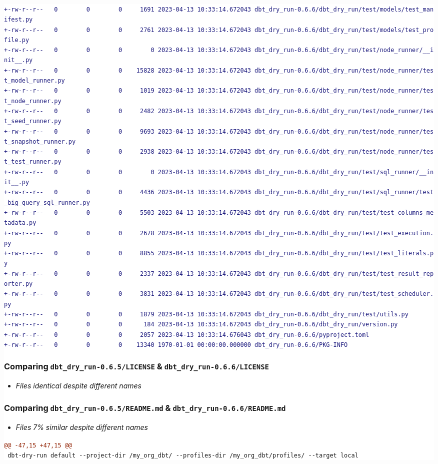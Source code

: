 ```diff
+-rw-r--r--   0        0        0     1691 2023-04-13 10:33:14.672043 dbt_dry_run-0.6.6/dbt_dry_run/test/models/test_manifest.py
+-rw-r--r--   0        0        0     2761 2023-04-13 10:33:14.672043 dbt_dry_run-0.6.6/dbt_dry_run/test/models/test_profile.py
+-rw-r--r--   0        0        0        0 2023-04-13 10:33:14.672043 dbt_dry_run-0.6.6/dbt_dry_run/test/node_runner/__init__.py
+-rw-r--r--   0        0        0    15828 2023-04-13 10:33:14.672043 dbt_dry_run-0.6.6/dbt_dry_run/test/node_runner/test_model_runner.py
+-rw-r--r--   0        0        0     1019 2023-04-13 10:33:14.672043 dbt_dry_run-0.6.6/dbt_dry_run/test/node_runner/test_node_runner.py
+-rw-r--r--   0        0        0     2482 2023-04-13 10:33:14.672043 dbt_dry_run-0.6.6/dbt_dry_run/test/node_runner/test_seed_runner.py
+-rw-r--r--   0        0        0     9693 2023-04-13 10:33:14.672043 dbt_dry_run-0.6.6/dbt_dry_run/test/node_runner/test_snapshot_runner.py
+-rw-r--r--   0        0        0     2938 2023-04-13 10:33:14.672043 dbt_dry_run-0.6.6/dbt_dry_run/test/node_runner/test_test_runner.py
+-rw-r--r--   0        0        0        0 2023-04-13 10:33:14.672043 dbt_dry_run-0.6.6/dbt_dry_run/test/sql_runner/__init__.py
+-rw-r--r--   0        0        0     4436 2023-04-13 10:33:14.672043 dbt_dry_run-0.6.6/dbt_dry_run/test/sql_runner/test_big_query_sql_runner.py
+-rw-r--r--   0        0        0     5503 2023-04-13 10:33:14.672043 dbt_dry_run-0.6.6/dbt_dry_run/test/test_columns_metadata.py
+-rw-r--r--   0        0        0     2678 2023-04-13 10:33:14.672043 dbt_dry_run-0.6.6/dbt_dry_run/test/test_execution.py
+-rw-r--r--   0        0        0     8855 2023-04-13 10:33:14.672043 dbt_dry_run-0.6.6/dbt_dry_run/test/test_literals.py
+-rw-r--r--   0        0        0     2337 2023-04-13 10:33:14.672043 dbt_dry_run-0.6.6/dbt_dry_run/test/test_result_reporter.py
+-rw-r--r--   0        0        0     3831 2023-04-13 10:33:14.672043 dbt_dry_run-0.6.6/dbt_dry_run/test/test_scheduler.py
+-rw-r--r--   0        0        0     1879 2023-04-13 10:33:14.672043 dbt_dry_run-0.6.6/dbt_dry_run/test/utils.py
+-rw-r--r--   0        0        0      184 2023-04-13 10:33:14.672043 dbt_dry_run-0.6.6/dbt_dry_run/version.py
+-rw-r--r--   0        0        0     2057 2023-04-13 10:33:14.676043 dbt_dry_run-0.6.6/pyproject.toml
+-rw-r--r--   0        0        0    13340 1970-01-01 00:00:00.000000 dbt_dry_run-0.6.6/PKG-INFO
```

### Comparing `dbt_dry_run-0.6.5/LICENSE` & `dbt_dry_run-0.6.6/LICENSE`

 * *Files identical despite different names*

### Comparing `dbt_dry_run-0.6.5/README.md` & `dbt_dry_run-0.6.6/README.md`

 * *Files 7% similar despite different names*

```diff
@@ -47,15 +47,15 @@
 dbt-dry-run default --project-dir /my_org_dbt/ --profiles-dir /my_org_dbt/profiles/ --target local
 ```
 